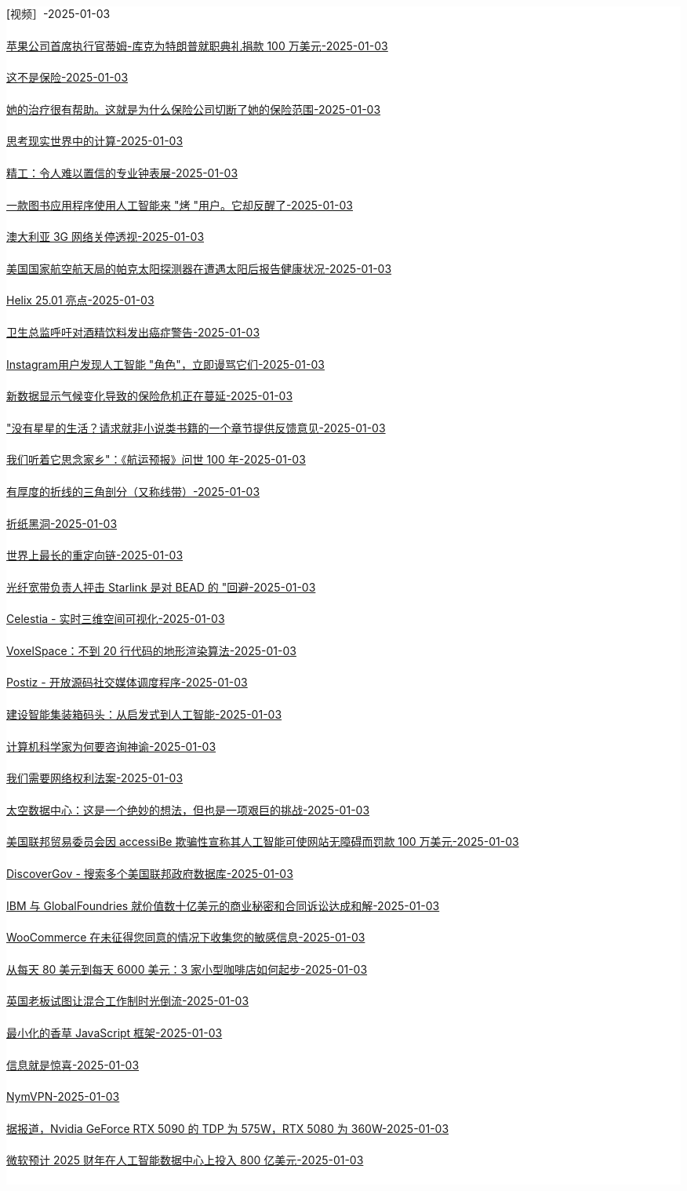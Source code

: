 [视频］-2025-01-03</a><br/><br/><a target=_blank rel=nofollow href="https://www.axios.com/2025/01/03/tim-cook-apple-donate-1-million-trump-inauguration" >苹果公司首席执行官蒂姆-库克为特朗普就职典礼捐款 100 万美元-2025-01-03</a><br/><br/><a target=_blank rel=nofollow href="https://franklobb.substack.com/p/its-not-insurance" >这不是保险-2025-01-03</a><br/><br/><a target=_blank rel=nofollow href="https://www.propublica.org/article/mental-health-insurance-denials-patient-progress" >她的治疗很有帮助。这就是为什么保险公司切断了她的保险范围-2025-01-03</a><br/><br/><a target=_blank rel=nofollow href="https://www.lesswrong.com/posts/f6nDFvzvFsYKHCESb/pondering-computation-in-the-real-world" >思考现实世界中的计算-2025-01-03</a><br/><br/><a target=_blank rel=nofollow href="https://www.seiko-design.com/powerdesignproject2025/en/index.html" >精工：令人难以置信的专业钟表展-2025-01-03</a><br/><br/><a target=_blank rel=nofollow href="https://www.wired.com/story/fable-controversy-ai-summaries/" >一款图书应用程序使用人工智能来 "烤 "用户。它却反醒了-2025-01-03</a><br/><br/><a target=_blank rel=nofollow href="https://goughlui.com/2024/12/31/farewell-third-generation-3g-umts-wcdma-mobile-service-in-australia-2002-2024/" >澳大利亚 3G 网络关停透视-2025-01-03</a><br/><br/><a target=_blank rel=nofollow href="https://blogs.nasa.gov/parkersolarprobe/2025/01/02/nasas-parker-solar-probe-reports-healthy-status-after-solar-encounter/" >美国国家航空航天局的帕克太阳探测器在遭遇太阳后报告健康状况-2025-01-03</a><br/><br/><a target=_blank rel=nofollow href="https://helix-editor.com/news/release-25-01-highlights/" >Helix 25.01 亮点-2025-01-03</a><br/><br/><a target=_blank rel=nofollow href="https://www.inc.com/reuters/surgeon-general-calls-for-cancer-warning-on-alcoholic-drinks/91102425" >卫生总监呼吁对酒精饮料发出癌症警告-2025-01-03</a><br/><br/><a target=_blank rel=nofollow href="https://arstechnica.com/ai/2025/01/instagram-users-discover-old-ai-powered-characters-instantly-revile-them/" >Instagram用户发现人工智能 "角色"，立即谩骂它们-2025-01-03</a><br/><br/><a target=_blank rel=nofollow href="https://www.budget.senate.gov/chairman/newsroom/press/new-data-reveal-climate-change-driven-insurance-crisis-is-spreading" >新数据显示气候变化导致的保险危机正在蔓延-2025-01-03</a><br/><br/><a target=_blank rel=nofollow href="https://theeggandtherock.com/p/life-without-stars-stanets-and-ploons" >"没有星星的生活？请求就非小说类书籍的一个章节提供反馈意见-2025-01-03</a><br/><br/><a target=_blank rel=nofollow href="https://www.theguardian.com/music/2024/dec/27/100-years-of-the-shipping-forecast" >我们听着它思念家乡"：《航运预报》问世 100 年-2025-01-03</a><br/><br/><a target=_blank rel=nofollow href="https://jvernay.fr/en/blog/polyline-triangulation/" >有厚度的折线的三角剖分（又称线带）-2025-01-03</a><br/><br/><a target=_blank rel=nofollow href="https://xkcd.com/3033/" >折纸黑洞-2025-01-03</a><br/><br/><a target=_blank rel=nofollow href="https://amzn.com/pmts" >世界上最长的重定向链-2025-01-03</a><br/><br/><a target=_blank rel=nofollow href="https://www.fierce-network.com/broadband/fiber-broadband-chief-slams-starlink-cop-out-bead" >光纤宽带负责人抨击 Starlink 是对 BEAD 的 "回避-2025-01-03</a><br/><br/><a target=_blank rel=nofollow href="https://celestiaproject.space/" >Celestia - 实时三维空间可视化-2025-01-03</a><br/><br/><a target=_blank rel=nofollow href="https://github.com/s-macke/VoxelSpace" >VoxelSpace：不到 20 行代码的地形渲染算法-2025-01-03</a><br/><br/><a target=_blank rel=nofollow href="https://github.com/gitroomhq/postiz-app" >Postiz - 开放源码社交媒体调度程序-2025-01-03</a><br/><br/><a target=_blank rel=nofollow href="https://carlosortizur.medium.com/building-a-smart-container-terminal-from-heuristics-to-ai-15553ca46cb8" >建设智能集装箱码头：从启发式到人工智能-2025-01-03</a><br/><br/><a target=_blank rel=nofollow href="https://www.quantamagazine.org/why-computer-scientists-consult-oracles-20250103/" >计算机科学家为何要咨询神谕-2025-01-03</a><br/><br/><a target=_blank rel=nofollow href="https://www.discoursemagazine.com/p/why-we-need-a-cyber-bill-of-rights" >我们需要网络权利法案-2025-01-03</a><br/><br/><a target=_blank rel=nofollow href="https://theconversation.com/data-centres-in-space-theyre-a-brilliant-idea-but-a-herculean-challenge-246635" >太空数据中心：这是一个绝妙的想法，但也是一项艰巨的挑战-2025-01-03</a><br/><br/><a target=_blank rel=nofollow href="https://www.ftc.gov/news-events/news/press-releases/2025/01/ftc-order-requires-online-marketer-pay-1-million-deceptive-claims-its-ai-product-could-make-websites" >美国联邦贸易委员会因 accessiBe 欺骗性宣称其人工智能可使网站无障碍而罚款 100 万美元-2025-01-03</a><br/><br/><a target=_blank rel=nofollow href="https://discover.gpo.gov/primo-explore/search?vid=GPO" >DiscoverGov - 搜索多个美国联邦政府数据库-2025-01-03</a><br/><br/><a target=_blank rel=nofollow href="https://www.theregister.com/2025/01/03/ibm_globalfoundries_settle_lawsuits/" >IBM 与 GlobalFoundries 就价值数十亿美元的商业秘密和合同诉讼达成和解-2025-01-03</a><br/><br/><a target=_blank rel=nofollow href="https://twitter.com/SybreWaaijer/status/1875230654054752374" >WooCommerce 在未征得您同意的情况下收集您的敏感信息-2025-01-03</a><br/><br/><a target=_blank rel=nofollow href="https://www.nytimes.com/2025/01/03/business/starting-coffee-shop-business.html" >从每天 80 美元到每天 6000 美元：3 家小型咖啡店如何起步-2025-01-03</a><br/><br/><a target=_blank rel=nofollow href="https://www.theguardian.com/money/2025/jan/03/post-christmas-blues-as-uk-bosses-try-to-turn-back-clock-on-hybrid-working" >英国老板试图让混合工作制时光倒流-2025-01-03</a><br/><br/><a target=_blank rel=nofollow href="https://belaprodev.github.io/vanilla-js-framework/" >最小化的香草 JavaScript 框架-2025-01-03</a><br/><br/><a target=_blank rel=nofollow href="https://plus.maths.org/content/information-surprise" >信息就是惊喜-2025-01-03</a><br/><br/><a target=_blank rel=nofollow href="https://nymvpn.com/en" >NymVPN-2025-01-03</a><br/><br/><a target=_blank rel=nofollow href="https://videocardz.com/newz/nvidia-geforce-rtx-5090-reportedly-features-tdp-of-575w-rtx-5080-set-at-360w" >据报道，Nvidia GeForce RTX 5090 的 TDP 为 575W，RTX 5080 为 360W-2025-01-03</a><br/><br/><a target=_blank rel=nofollow href="https://www.cnbc.com/2025/01/03/microsoft-expects-to-spend-80-billion-on-ai-data-centers-in-fy-2025.html" >微软预计 2025 财年在人工智能数据中心上投入 800 亿美元-2025-01-03</a><br/><br/>